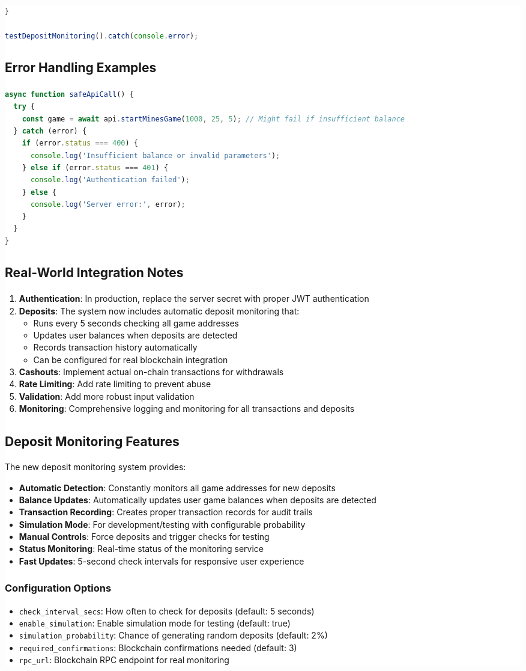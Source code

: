 ```typescript
}

testDepositMonitoring().catch(console.error);
```

## Error Handling Examples

```typescript
async function safeApiCall() {
  try {
    const game = await api.startMinesGame(1000, 25, 5); // Might fail if insufficient balance
  } catch (error) {
    if (error.status === 400) {
      console.log('Insufficient balance or invalid parameters');
    } else if (error.status === 401) {
      console.log('Authentication failed');
    } else {
      console.log('Server error:', error);
    }
  }
}
```

## Real-World Integration Notes

1. **Authentication**: In production, replace the server secret with proper JWT authentication
2. **Deposits**: The system now includes automatic deposit monitoring that:
   - Runs every 5 seconds checking all game addresses
   - Updates user balances when deposits are detected
   - Records transaction history automatically
   - Can be configured for real blockchain integration
3. **Cashouts**: Implement actual on-chain transactions for withdrawals
4. **Rate Limiting**: Add rate limiting to prevent abuse
5. **Validation**: Add more robust input validation
6. **Monitoring**: Comprehensive logging and monitoring for all transactions and deposits

## Deposit Monitoring Features

The new deposit monitoring system provides:

- **Automatic Detection**: Constantly monitors all game addresses for new deposits
- **Balance Updates**: Automatically updates user game balances when deposits are detected
- **Transaction Recording**: Creates proper transaction records for audit trails
- **Simulation Mode**: For development/testing with configurable probability
- **Manual Controls**: Force deposits and trigger checks for testing
- **Status Monitoring**: Real-time status of the monitoring service
- **Fast Updates**: 5-second check intervals for responsive user experience

### Configuration Options

- `check_interval_secs`: How often to check for deposits (default: 5 seconds)
- `enable_simulation`: Enable simulation mode for testing (default: true)
- `simulation_probability`: Chance of generating random deposits (default: 2%)
- `required_confirmations`: Blockchain confirmations needed (default: 3)
- `rpc_url`: Blockchain RPC endpoint for real monitoring
